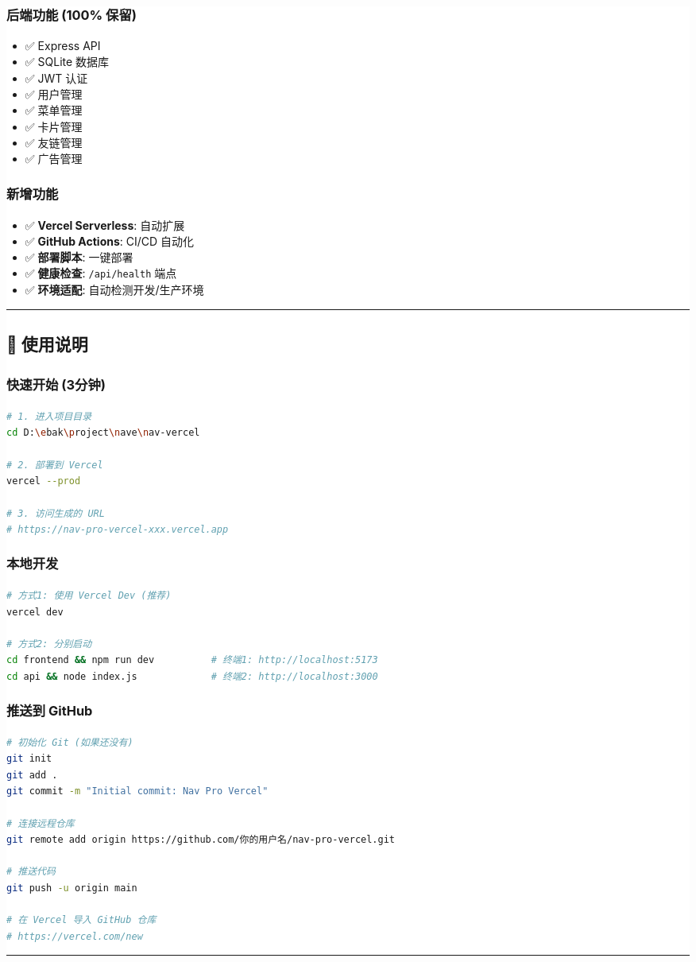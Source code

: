 ### 后端功能 (100% 保留)

- ✅ Express API
- ✅ SQLite 数据库
- ✅ JWT 认证
- ✅ 用户管理
- ✅ 菜单管理
- ✅ 卡片管理
- ✅ 友链管理
- ✅ 广告管理

### 新增功能

- ✅ **Vercel Serverless**: 自动扩展
- ✅ **GitHub Actions**: CI/CD 自动化
- ✅ **部署脚本**: 一键部署
- ✅ **健康检查**: `/api/health` 端点
- ✅ **环境适配**: 自动检测开发/生产环境

---

## 📝 使用说明

### 快速开始 (3分钟)

```bash
# 1. 进入项目目录
cd D:\ebak\project\nave\nav-vercel

# 2. 部署到 Vercel
vercel --prod

# 3. 访问生成的 URL
# https://nav-pro-vercel-xxx.vercel.app
```

### 本地开发

```bash
# 方式1: 使用 Vercel Dev (推荐)
vercel dev

# 方式2: 分别启动
cd frontend && npm run dev          # 终端1: http://localhost:5173
cd api && node index.js             # 终端2: http://localhost:3000
```

### 推送到 GitHub

```bash
# 初始化 Git (如果还没有)
git init
git add .
git commit -m "Initial commit: Nav Pro Vercel"

# 连接远程仓库
git remote add origin https://github.com/你的用户名/nav-pro-vercel.git

# 推送代码
git push -u origin main

# 在 Vercel 导入 GitHub 仓库
# https://vercel.com/new
```

---